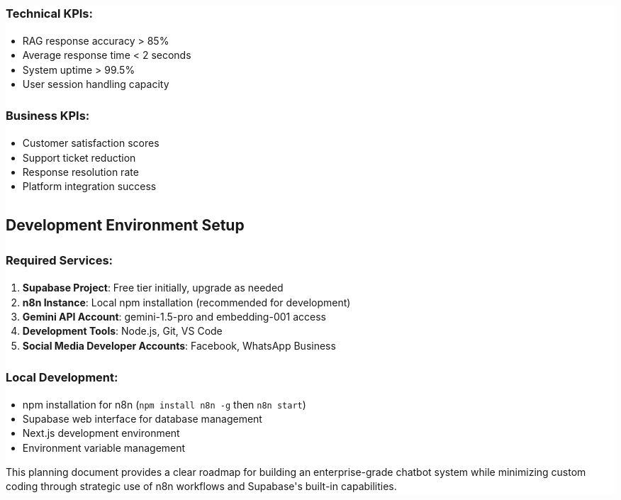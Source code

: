 ### Technical KPIs:
- RAG response accuracy > 85%
- Average response time < 2 seconds
- System uptime > 99.5%
- User session handling capacity

### Business KPIs:
- Customer satisfaction scores
- Support ticket reduction
- Response resolution rate
- Platform integration success

## Development Environment Setup

### Required Services:
1. **Supabase Project**: Free tier initially, upgrade as needed
2. **n8n Instance**: Local npm installation (recommended for development)
3. **Gemini API Account**: gemini-1.5-pro and embedding-001 access
4. **Development Tools**: Node.js, Git, VS Code
5. **Social Media Developer Accounts**: Facebook, WhatsApp Business

### Local Development:
- npm installation for n8n (`npm install n8n -g` then `n8n start`)
- Supabase web interface for database management
- Next.js development environment
- Environment variable management

This planning document provides a clear roadmap for building an enterprise-grade chatbot system while minimizing custom coding through strategic use of n8n workflows and Supabase's built-in capabilities.

